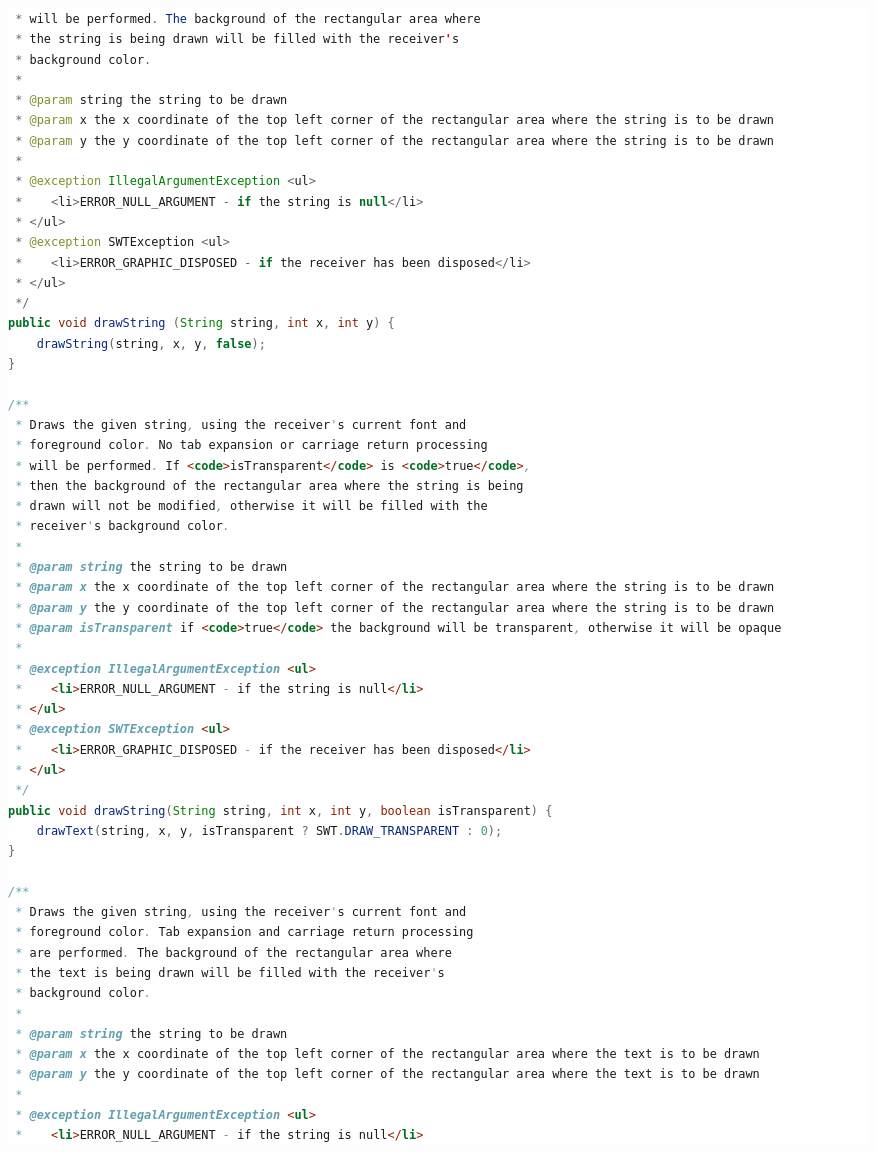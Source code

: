 ```java
 * will be performed. The background of the rectangular area where
 * the string is being drawn will be filled with the receiver's
 * background color.
 *
 * @param string the string to be drawn
 * @param x the x coordinate of the top left corner of the rectangular area where the string is to be drawn
 * @param y the y coordinate of the top left corner of the rectangular area where the string is to be drawn
 *
 * @exception IllegalArgumentException <ul>
 *    <li>ERROR_NULL_ARGUMENT - if the string is null</li>
 * </ul>	
 * @exception SWTException <ul>
 *    <li>ERROR_GRAPHIC_DISPOSED - if the receiver has been disposed</li>
 * </ul>
 */
public void drawString (String string, int x, int y) {
	drawString(string, x, y, false);
}

/** 
 * Draws the given string, using the receiver's current font and
 * foreground color. No tab expansion or carriage return processing
 * will be performed. If <code>isTransparent</code> is <code>true</code>,
 * then the background of the rectangular area where the string is being
 * drawn will not be modified, otherwise it will be filled with the
 * receiver's background color.
 *
 * @param string the string to be drawn
 * @param x the x coordinate of the top left corner of the rectangular area where the string is to be drawn
 * @param y the y coordinate of the top left corner of the rectangular area where the string is to be drawn
 * @param isTransparent if <code>true</code> the background will be transparent, otherwise it will be opaque
 *
 * @exception IllegalArgumentException <ul>
 *    <li>ERROR_NULL_ARGUMENT - if the string is null</li>
 * </ul>	
 * @exception SWTException <ul>
 *    <li>ERROR_GRAPHIC_DISPOSED - if the receiver has been disposed</li>
 * </ul>
 */
public void drawString(String string, int x, int y, boolean isTransparent) {
	drawText(string, x, y, isTransparent ? SWT.DRAW_TRANSPARENT : 0);
}

/** 
 * Draws the given string, using the receiver's current font and
 * foreground color. Tab expansion and carriage return processing
 * are performed. The background of the rectangular area where
 * the text is being drawn will be filled with the receiver's
 * background color.
 *
 * @param string the string to be drawn
 * @param x the x coordinate of the top left corner of the rectangular area where the text is to be drawn
 * @param y the y coordinate of the top left corner of the rectangular area where the text is to be drawn
 *
 * @exception IllegalArgumentException <ul>
 *    <li>ERROR_NULL_ARGUMENT - if the string is null</li>
```